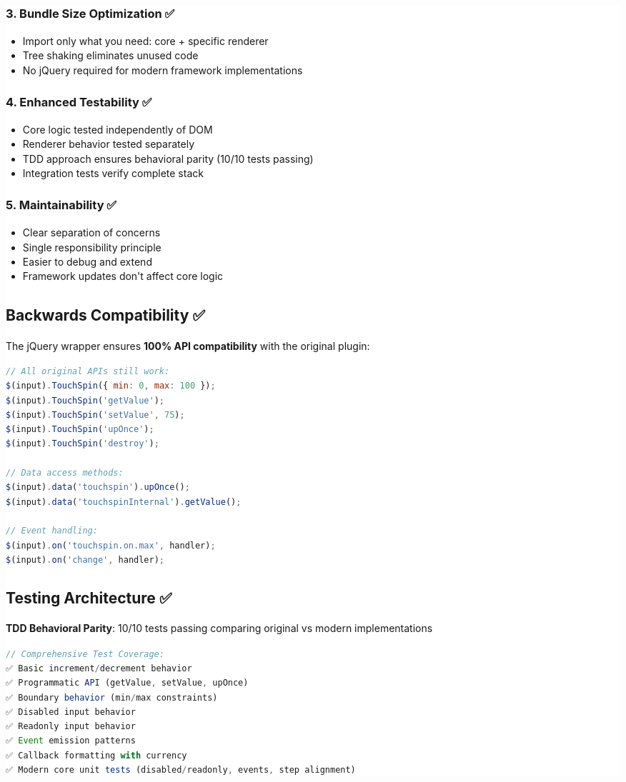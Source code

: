 ### 3. **Bundle Size Optimization** ✅
- Import only what you need: core + specific renderer
- Tree shaking eliminates unused code  
- No jQuery required for modern framework implementations

### 4. **Enhanced Testability** ✅
- Core logic tested independently of DOM
- Renderer behavior tested separately
- TDD approach ensures behavioral parity (10/10 tests passing)
- Integration tests verify complete stack

### 5. **Maintainability** ✅
- Clear separation of concerns
- Single responsibility principle  
- Easier to debug and extend
- Framework updates don't affect core logic

## Backwards Compatibility ✅

The jQuery wrapper ensures **100% API compatibility** with the original plugin:

```javascript
// All original APIs still work:
$(input).TouchSpin({ min: 0, max: 100 });
$(input).TouchSpin('getValue');  
$(input).TouchSpin('setValue', 75);
$(input).TouchSpin('upOnce');
$(input).TouchSpin('destroy');

// Data access methods:
$(input).data('touchspin').upOnce();
$(input).data('touchspinInternal').getValue();

// Event handling:
$(input).on('touchspin.on.max', handler);
$(input).on('change', handler);
```

## Testing Architecture ✅

**TDD Behavioral Parity**: 10/10 tests passing comparing original vs modern implementations

```javascript
// Comprehensive Test Coverage:
✅ Basic increment/decrement behavior
✅ Programmatic API (getValue, setValue, upOnce)  
✅ Boundary behavior (min/max constraints)
✅ Disabled input behavior
✅ Readonly input behavior
✅ Event emission patterns  
✅ Callback formatting with currency
✅ Modern core unit tests (disabled/readonly, events, step alignment)
```
